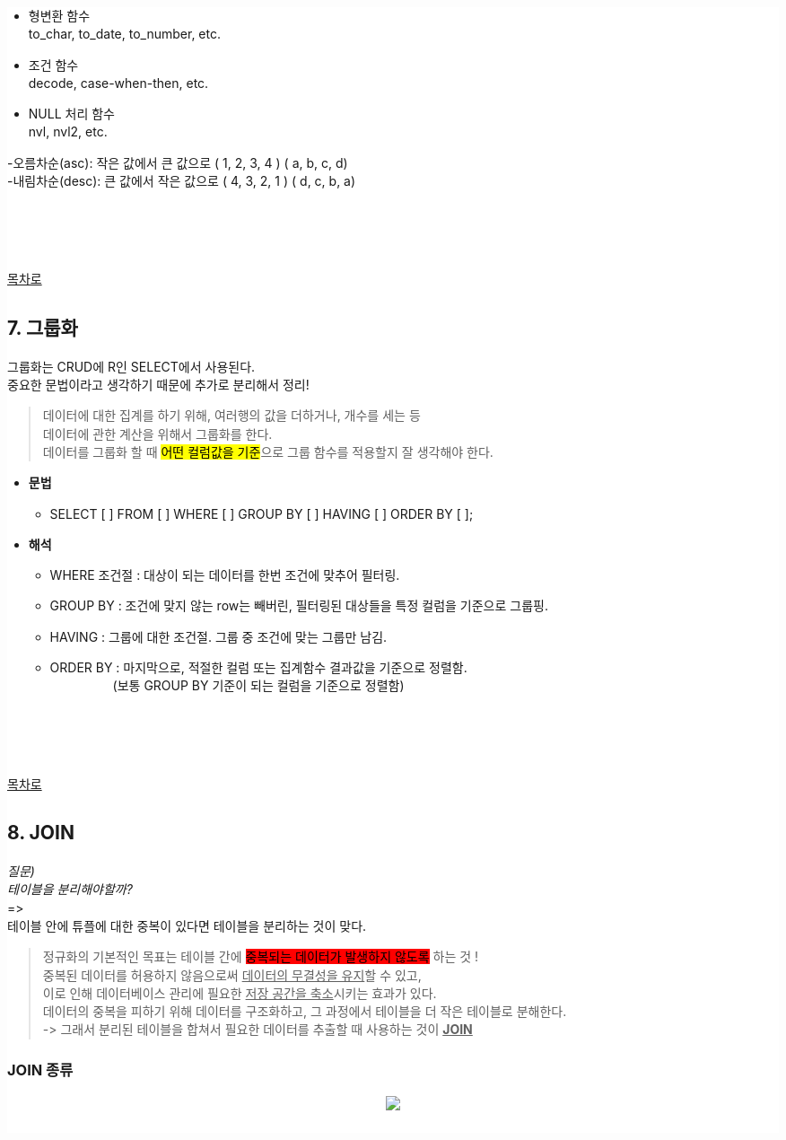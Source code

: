   - 형변환 함수<br>
  to_char, to_date, to_number, etc.<br>

  - 조건 함수<br>
  decode, case-when-then, etc.<br>

  - NULL 처리 함수<br>
  nvl, nvl2, etc.<br>
  

-오름차순(asc): 작은 값에서 큰 값으로 ( 1, 2, 3, 4 ) ( a, b, c, d)<br>
-내림차순(desc): 큰 값에서 작은 값으로 ( 4, 3, 2, 1 ) ( d, c, b, a)<br>

<br><br><br>

[목차로](#목차)<br>

## 7. 그룹화
그룹화는 CRUD에 R인 SELECT에서 사용된다.<br>
중요한 문법이라고 생각하기 때문에 추가로 분리해서 정리!<br>

>데이터에 대한 집계를 하기 위해, 여러행의 값을 더하거나, 개수를 세는 등<br>
데이터에 관한 계산을 위해서 그룹화를 한다.<br>
데이터를 그룹화 할 때 <mark>어떤 컬럼값을 기준</mark>으로 그룹 함수를 적용할지 잘 생각해야 한다.<br>

- **문법**
  - SELECT [ ] FROM [ ] WHERE [ ] GROUP BY [ ] HAVING [ ] ORDER BY [ ];<br>

- **해석**
  - WHERE 조건절 : 대상이 되는 데이터를 한번 조건에 맞추어 필터링.

  - GROUP BY : 조건에 맞지 않는 row는 빼버린, 필터링된 대상들을 특정 컬럼을 기준으로 그룹핑.

  - HAVING : 그룹에 대한 조건절. 그룹 중 조건에 맞는 그룹만 남김.

  - ORDER BY : 마지막으로, 적절한 컬럼 또는 집계함수 결과값을 기준으로 정렬함.<br>
       (보통 GROUP BY 기준이 되는 컬럼을 기준으로 정렬함)

<br><br><br>

[목차로](#목차)<br>

## 8. JOIN
*질문)<br> 
테이블을 분리해야할까?*<br>
=><br>
테이블 안에 튜플에 대한 중복이 있다면 테이블을 분리하는 것이 맞다.<br>

>정규화의 기본적인 목표는 테이블 간에 <mark style="background-color:red">중복되는 데이터가 발생하지 않도록</mark> 하는 것 !<br>
중복된 데이터를 허용하지 않음으로써 <u>데이터의 무결성을 유지</u>할 수 있고,<br>
이로 인해 데이터베이스 관리에 필요한 <u>저장 공간을 축소</u>시키는 효과가 있다.<br>
데이터의 중복을 피하기 위해 데이터를 구조화하고, 그 과정에서 테이블을 더 작은 테이블로 분해한다.<br>
-> 그래서 분리된 테이블을 합쳐서 필요한 데이터를 추출할 때 사용하는 것이 <u>**JOIN**</u><br>

### JOIN 종류
<div style = "text-align: center;">
<img src=https://www.thoughtco.com/thmb/xh4MUu8HQyX1JVEcxn2IorWogoo=/1500x0/filters:no_upscale():max_bytes(150000):strip_icc()/0iHiL-d7a0c49a861448cb94477386a6f3f05b.png></img></div><br>
